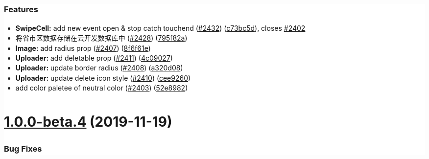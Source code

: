 

### Features

* **SwipeCell:** add new event open & stop catch touchend ([#2432](https://github.com/youzan/vant-weapp/issues/2432)) ([c73bc5d](https://github.com/youzan/vant-weapp/commit/c73bc5d3c4177becbe53a76a3309897b34171a54)), closes [#2402](https://github.com/youzan/vant-weapp/issues/2402)
* 将省市区数据存储在云开发数据库中 ([#2428](https://github.com/youzan/vant-weapp/issues/2428)) ([795f82a](https://github.com/youzan/vant-weapp/commit/795f82a11561c33d4ee90d5be118018616bff992))
* **Image:** add radius prop ([#2407](https://github.com/youzan/vant-weapp/issues/2407)) ([8f6f61e](https://github.com/youzan/vant-weapp/commit/8f6f61e20863918a669d4d4dfab0f5f3cca8fdc3))
* **Uploader:** add deletable prop ([#2411](https://github.com/youzan/vant-weapp/issues/2411)) ([4c09027](https://github.com/youzan/vant-weapp/commit/4c09027afe7aa0ca9969565b6e60b27741bc4ef4))
* **Uploader:** update border radius ([#2408](https://github.com/youzan/vant-weapp/issues/2408)) ([a320d08](https://github.com/youzan/vant-weapp/commit/a320d083b59f9e7b54a2cf6c5747f782cce81c5a))
* **Uploader:** update delete icon style ([#2410](https://github.com/youzan/vant-weapp/issues/2410)) ([cee9260](https://github.com/youzan/vant-weapp/commit/cee926059ef19ab8a948bf70e59f12a9bc553871))
* add color paletee of neutral color ([#2403](https://github.com/youzan/vant-weapp/issues/2403)) ([52e8982](https://github.com/youzan/vant-weapp/commit/52e89826dfc88680fe9d0921214a1da9ef3a366a))



# [1.0.0-beta.4](https://github.com/youzan/vant-weapp/compare/v1.0.0-beta.3...v1.0.0-beta.4) (2019-11-19)


### Bug Fixes

